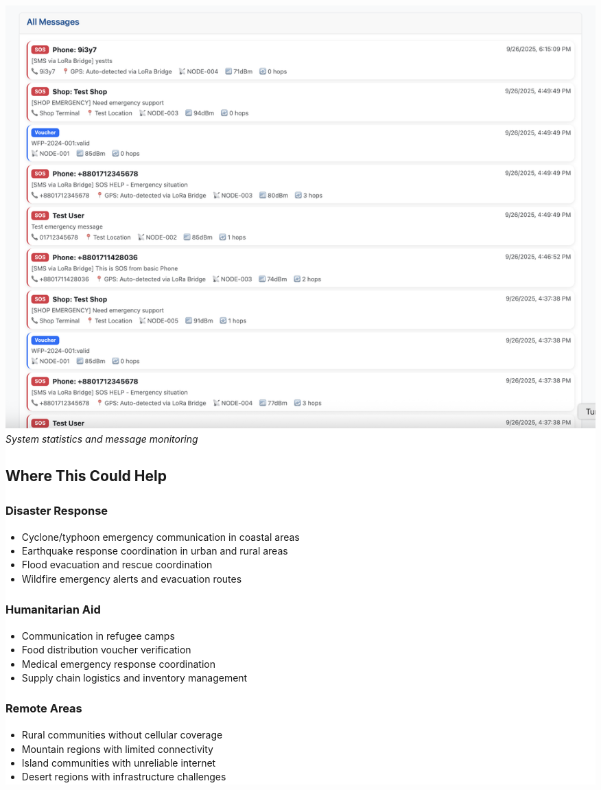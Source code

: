 ![Admin Dashboard](screenshots/admin-dashboard-2.png)
*System statistics and message monitoring*

## Where This Could Help

### Disaster Response
- Cyclone/typhoon emergency communication in coastal areas
- Earthquake response coordination in urban and rural areas
- Flood evacuation and rescue coordination
- Wildfire emergency alerts and evacuation routes

### Humanitarian Aid
- Communication in refugee camps
- Food distribution voucher verification
- Medical emergency response coordination
- Supply chain logistics and inventory management

### Remote Areas
- Rural communities without cellular coverage
- Mountain regions with limited connectivity
- Island communities with unreliable internet
- Desert regions with infrastructure challenges
